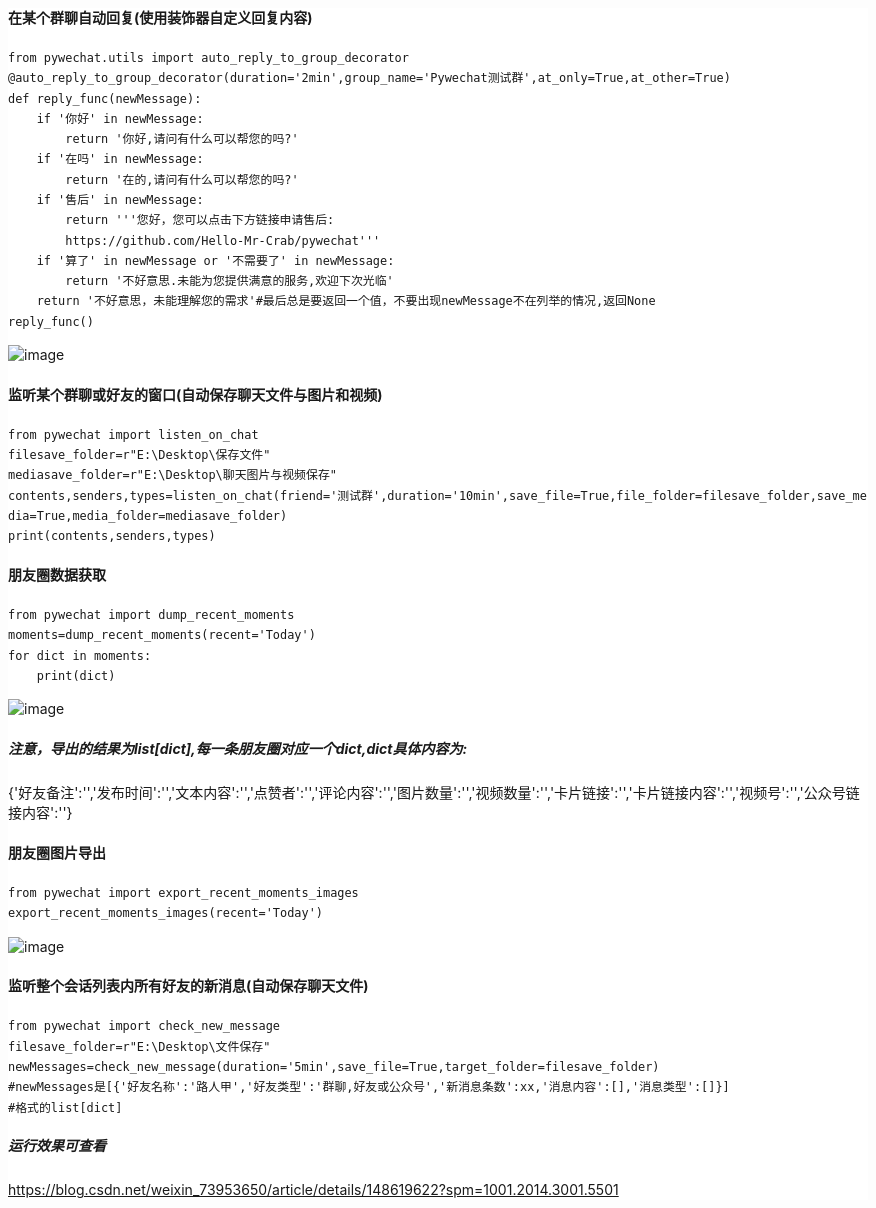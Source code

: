 #### 在某个群聊自动回复(使用装饰器自定义回复内容)
```
from pywechat.utils import auto_reply_to_group_decorator
@auto_reply_to_group_decorator(duration='2min',group_name='Pywechat测试群',at_only=True,at_other=True)
def reply_func(newMessage):
    if '你好' in newMessage:
        return '你好,请问有什么可以帮您的吗?'
    if '在吗' in newMessage:
        return '在的,请问有什么可以帮您的吗?'
    if '售后' in newMessage:
        return '''您好，您可以点击下方链接申请售后:
        https://github.com/Hello-Mr-Crab/pywechat'''
    if '算了' in newMessage or '不需要了' in newMessage:
        return '不好意思.未能为您提供满意的服务,欢迎下次光临'
    return '不好意思，未能理解您的需求'#最后总是要返回一个值，不要出现newMessage不在列举的情况,返回None
reply_func()
```

![image](https://github.com/Hello-Mr-Crab/pywechat/blob/main/pics/decorator.png)
<br>
#### 监听某个群聊或好友的窗口(自动保存聊天文件与图片和视频)
```
from pywechat import listen_on_chat
filesave_folder=r"E:\Desktop\保存文件"
mediasave_folder=r"E:\Desktop\聊天图片与视频保存"
contents,senders,types=listen_on_chat(friend='测试群',duration='10min',save_file=True,file_folder=filesave_folder,save_media=True,media_folder=mediasave_folder)
print(contents,senders,types)
```
#### 朋友圈数据获取
```
from pywechat import dump_recent_moments
moments=dump_recent_moments(recent='Today')
for dict in moments:
    print(dict)
```

![image](https://github.com/Hello-Mr-Crab/pywechat/blob/main/pics/dump_moments.png)
<br>
##### 注意，导出的结果为list[dict],每一条朋友圈对应一个dict,dict具体内容为:
{'好友备注':'','发布时间':'','文本内容':'','点赞者':'','评论内容':'','图片数量':'','视频数量':'','卡片链接':'','卡片链接内容':'','视频号':'','公众号链接内容':''}
#### 朋友圈图片导出
```
from pywechat import export_recent_moments_images
export_recent_moments_images(recent='Today')
```

![image](https://github.com/Hello-Mr-Crab/pywechat/blob/main/pics/moments_images.png)
<br>
#### 监听整个会话列表内所有好友的新消息(自动保存聊天文件)
```
from pywechat import check_new_message
filesave_folder=r"E:\Desktop\文件保存"
newMessages=check_new_message(duration='5min',save_file=True,target_folder=filesave_folder)
#newMessages是[{'好友名称':'路人甲','好友类型':'群聊,好友或公众号','新消息条数':xx,'消息内容':[],'消息类型':[]}]
#格式的list[dict]
```
##### 运行效果可查看
https://blog.csdn.net/weixin_73953650/article/details/148619622?spm=1001.2014.3001.5501
